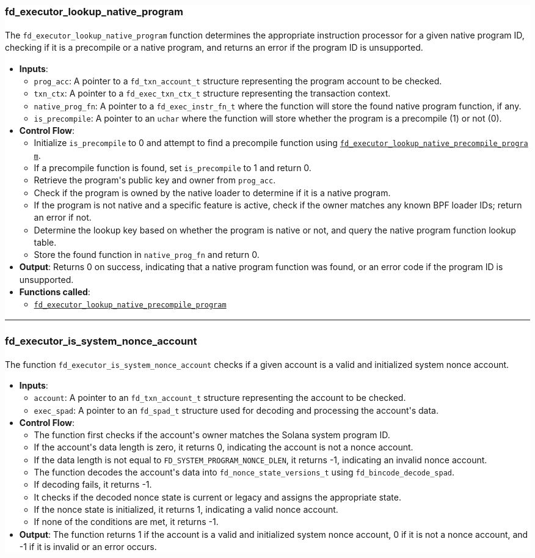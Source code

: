### fd\_executor\_lookup\_native\_program
The `fd_executor_lookup_native_program` function determines the appropriate instruction processor for a given native program ID, checking if it is a precompile or a native program, and returns an error if the program ID is unsupported.
- **Inputs**:
    - `prog_acc`: A pointer to a `fd_txn_account_t` structure representing the program account to be checked.
    - `txn_ctx`: A pointer to a `fd_exec_txn_ctx_t` structure representing the transaction context.
    - `native_prog_fn`: A pointer to a `fd_exec_instr_fn_t` where the function will store the found native program function, if any.
    - `is_precompile`: A pointer to an `uchar` where the function will store whether the program is a precompile (1) or not (0).
- **Control Flow**:
    - Initialize `is_precompile` to 0 and attempt to find a precompile function using [`fd_executor_lookup_native_precompile_program`](#fd_executor_lookup_native_precompile_program).
    - If a precompile function is found, set `is_precompile` to 1 and return 0.
    - Retrieve the program's public key and owner from `prog_acc`.
    - Check if the program is owned by the native loader to determine if it is a native program.
    - If the program is not native and a specific feature is active, check if the owner matches any known BPF loader IDs; return an error if not.
    - Determine the lookup key based on whether the program is native or not, and query the native program function lookup table.
    - Store the found function in `native_prog_fn` and return 0.
- **Output**: Returns 0 on success, indicating that a native program function was found, or an error code if the program ID is unsupported.
- **Functions called**:
    - [`fd_executor_lookup_native_precompile_program`](#fd_executor_lookup_native_precompile_program)


---
### fd\_executor\_is\_system\_nonce\_account
The function `fd_executor_is_system_nonce_account` checks if a given account is a valid and initialized system nonce account.
- **Inputs**:
    - `account`: A pointer to an `fd_txn_account_t` structure representing the account to be checked.
    - `exec_spad`: A pointer to an `fd_spad_t` structure used for decoding and processing the account's data.
- **Control Flow**:
    - The function first checks if the account's owner matches the Solana system program ID.
    - If the account's data length is zero, it returns 0, indicating the account is not a nonce account.
    - If the data length is not equal to `FD_SYSTEM_PROGRAM_NONCE_DLEN`, it returns -1, indicating an invalid nonce account.
    - The function decodes the account's data into `fd_nonce_state_versions_t` using `fd_bincode_decode_spad`.
    - If decoding fails, it returns -1.
    - It checks if the decoded nonce state is current or legacy and assigns the appropriate state.
    - If the nonce state is initialized, it returns 1, indicating a valid nonce account.
    - If none of the conditions are met, it returns -1.
- **Output**: The function returns 1 if the account is a valid and initialized system nonce account, 0 if it is not a nonce account, and -1 if it is invalid or an error occurs.
